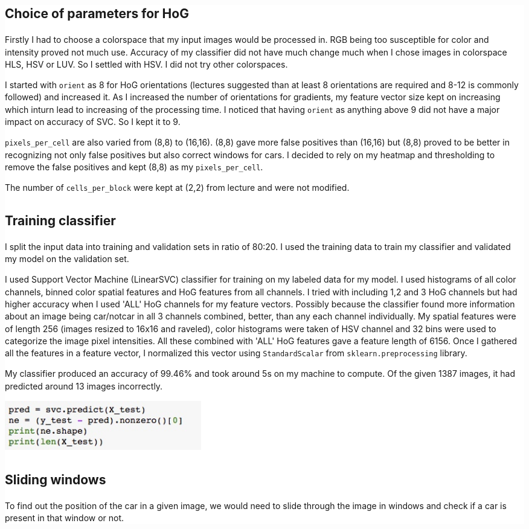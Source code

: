 ## Choice of parameters for HoG

Firstly I had to choose a colorspace that my input images would be processed in. RGB being too susceptible for color and intensity proved not much use. Accuracy of my classifier did not have much change much when I chose images in colorspace HLS, HSV or LUV. So I settled with HSV. I did not try other colorspaces.

I started with `orient` as 8 for HoG orientations (lectures suggested than at least 8 orientations are required and 8-12 is commonly followed) and increased it. As I increased the number of orientations for gradients, my feature vector size kept on increasing which inturn lead to increasing of the processing time. I noticed that having `orient` as anything above 9 did not have a major impact on accuracy of SVC. So I kept it to 9. 

`pixels_per_cell` are also varied from (8,8) to (16,16). (8,8) gave more false positives than (16,16) but (8,8) proved to be better in recognizing not only false positives but also correct windows for cars. I decided to rely on my heatmap and thresholding to remove the false positives and kept (8,8) as my `pixels_per_cell`. 

The number of `cells_per_block` were kept at (2,2) from lecture and were not modified.

## Training classifier

I split the input data into training and validation sets in ratio of 80:20. I used the training data to train my classifier and validated my model on the validation set. 

I used Support Vector Machine (LinearSVC) classifier for training on my labeled data for my model. I used histograms of all color channels, binned color spatial features and HoG features from all channels. I tried with including 1,2 and 3 HoG channels but had higher accuracy when I used 'ALL' HoG channels for my feature vectors. Possibly because the classifier found more information about an image being car/notcar in all 3 channels combined, better, than any each channel individually. My spatial features were of length 256 (images resized to 16x16 and raveled), color histograms were taken of HSV channel and 32 bins were used to categorize the image pixel intensities. All these combined with 'ALL' HoG features gave a feature length of 6156. Once I gathered all the features in a feature vector, I normalized this vector using `StandardScalar` from `sklearn.preprocessing` library.

My classifier produced an accuracy of 99.46% and took around 5s on my machine to compute. Of the given 1387 images, it had predicted around 13 images incorrectly. 

<img src="svc_error.jpeg" alt="SVC Errors" style="width: 325px;"/>

## Sliding windows

To find out the position of the car in a given image, we would need to slide through the image in windows and check if a car is present in that window or not. 
